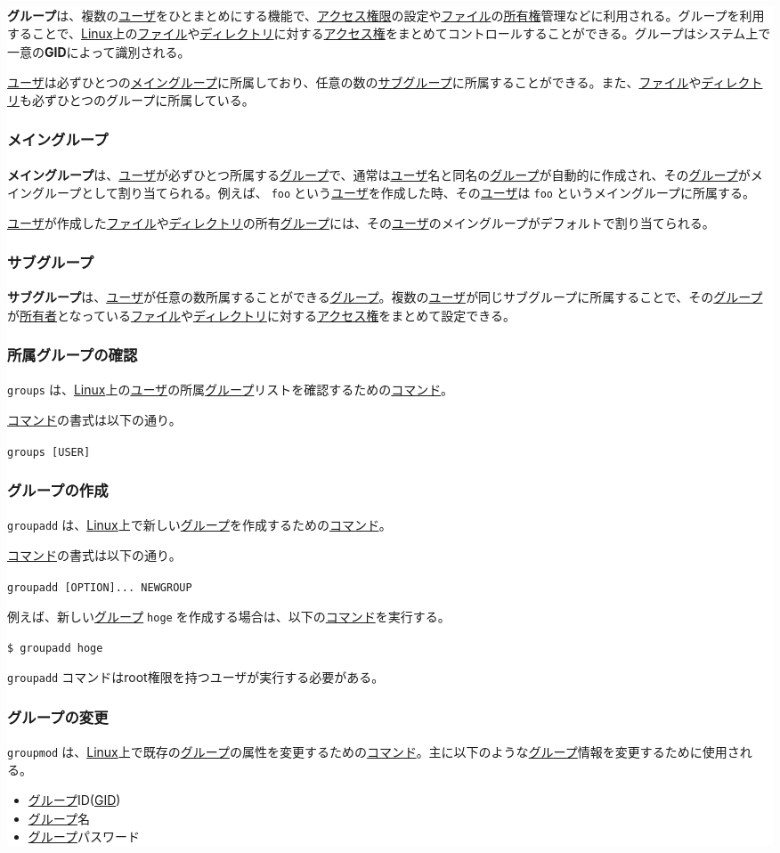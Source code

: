 **グループ**は、複数の[ユーザ](#ユーザ)をひとまとめにする機能で、[アクセス権限](#権限)の設定や[ファイル](../../../software/_/chapters/file_system.md#ファイル)の[所有権](#権限)管理などに利用される。グループを利用することで、[Linux](./linux.md#linux)上の[ファイル](../../../software/_/chapters/file_system.md#ファイル)や[ディレクトリ](../../../software/_/chapters/file_system.md#ディレクトリ)に対する[アクセス権](#権限)をまとめてコントロールすることができる。グループはシステム上で一意の**GID**によって識別される。

[ユーザ](#ユーザ)は必ずひとつの[メイングループ](#メイングループ)に所属しており、任意の数の[サブグループ](#サブグループ)に所属することができる。また、[ファイル](../../../software/_/chapters/file_system.md#ファイル)や[ディレクトリ](../../../software/_/chapters/file_system.md#ディレクトリ)も必ずひとつのグループに所属している。

### メイングループ

**メイングループ**は、[ユーザ](#ユーザ)が必ずひとつ所属する[グループ](#グループ)で、通常は[ユーザ](#ユーザ)名と同名の[グループ](#グループ)が自動的に作成され、その[グループ](#グループ)がメイングループとして割り当てられる。例えば、 `foo` という[ユーザ](#ユーザ)を作成した時、その[ユーザ](#ユーザ)は `foo` というメイングループに所属する。

[ユーザ](#ユーザ)が作成した[ファイル](../../../software/_/chapters/file_system.md#ファイル)や[ディレクトリ](../../../software/_/chapters/file_system.md#ディレクトリ)の所有[グループ](#グループ)には、その[ユーザ](#ユーザ)のメイングループがデフォルトで割り当てられる。

### サブグループ

**サブグループ**は、[ユーザ](#ユーザ)が任意の数所属することができる[グループ](#グループ)。複数の[ユーザ](#ユーザ)が同じサブグループに所属することで、その[グループ](#グループ)が[所有者](#所有者)となっている[ファイル](../../../software/_/chapters/file_system.md#ファイル)や[ディレクトリ](../../../software/_/chapters/file_system.md#ディレクトリ)に対する[アクセス権](#権限)をまとめて設定できる。

### 所属グループの確認

`groups` は、[Linux](./linux.md#linux)上の[ユーザ](#ユーザ)の所属[グループ](#グループ)リストを確認するための[コマンド](./basic_command.md#コマンド)。

[コマンド](./basic_command.md#コマンド)の書式は以下の通り。

```
groups [USER]
```

### グループの作成

`groupadd` は、[Linux](./linux.md#linux)上で新しい[グループ](#グループ)を作成するための[コマンド](./basic_command.md#コマンド)。

[コマンド](./basic_command.md#コマンド)の書式は以下の通り。

```
groupadd [OPTION]... NEWGROUP
```

例えば、新しい[グループ](#グループ) `hoge` を作成する場合は、以下の[コマンド](./basic_command.md#コマンド)を実行する。

```sh
$ groupadd hoge
```

`groupadd` コマンドはroot権限を持つユーザが実行する必要がある。

### グループの変更

`groupmod` は、[Linux](./linux.md#linux)上で既存の[グループ](#グループ)の属性を変更するための[コマンド](./basic_command.md#コマンド)。主に以下のような[グループ](#グループ)情報を変更するために使用される。

- [グループ](#グループ)ID([GID](#グループ))
- [グループ](#グループ)名
- [グループ](#グループ)パスワード
